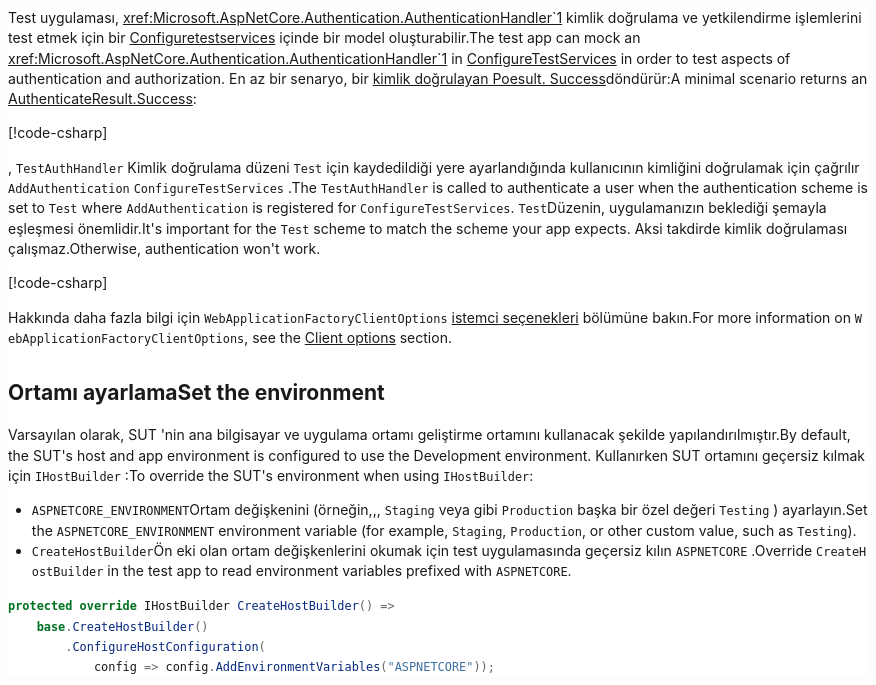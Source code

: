 <span data-ttu-id="7a374-286">Test uygulaması, <xref:Microsoft.AspNetCore.Authentication.AuthenticationHandler`1> kimlik doğrulama ve yetkilendirme işlemlerini test etmek için bir [Configuretestservices](/dotnet/api/microsoft.aspnetcore.testhost.webhostbuilderextensions.configuretestservices) içinde bir model oluşturabilir.</span><span class="sxs-lookup"><span data-stu-id="7a374-286">The test app can mock an <xref:Microsoft.AspNetCore.Authentication.AuthenticationHandler`1> in [ConfigureTestServices](/dotnet/api/microsoft.aspnetcore.testhost.webhostbuilderextensions.configuretestservices) in order to test aspects of authentication and authorization.</span></span> <span data-ttu-id="7a374-287">En az bir senaryo, bir [kimlik doğrulayan Poesult. Success](xref:Microsoft.AspNetCore.Authentication.AuthenticateResult.Success*)döndürür:</span><span class="sxs-lookup"><span data-stu-id="7a374-287">A minimal scenario returns an [AuthenticateResult.Success](xref:Microsoft.AspNetCore.Authentication.AuthenticateResult.Success*):</span></span>

[!code-csharp[](integration-tests/samples/3.x/IntegrationTestsSample/tests/:::no-loc(Razor):::PagesProject.Tests/IntegrationTests/AuthTests.cs?name=snippet4&highlight=11-18)]

<span data-ttu-id="7a374-288">, `TestAuthHandler` Kimlik doğrulama düzeni `Test` için kaydedildiği yere ayarlandığında kullanıcının kimliğini doğrulamak için çağrılır `AddAuthentication` `ConfigureTestServices` .</span><span class="sxs-lookup"><span data-stu-id="7a374-288">The `TestAuthHandler` is called to authenticate a user when the authentication scheme is set to `Test` where `AddAuthentication` is registered for `ConfigureTestServices`.</span></span> <span data-ttu-id="7a374-289">`Test`Düzenin, uygulamanızın beklediği şemayla eşleşmesi önemlidir.</span><span class="sxs-lookup"><span data-stu-id="7a374-289">It's important for the `Test` scheme to match the scheme your app expects.</span></span> <span data-ttu-id="7a374-290">Aksi takdirde kimlik doğrulaması çalışmaz.</span><span class="sxs-lookup"><span data-stu-id="7a374-290">Otherwise, authentication won't work.</span></span>

[!code-csharp[](integration-tests/samples/3.x/IntegrationTestsSample/tests/:::no-loc(Razor):::PagesProject.Tests/IntegrationTests/AuthTests.cs?name=snippet3&highlight=7-12)]

<span data-ttu-id="7a374-291">Hakkında daha fazla bilgi için `WebApplicationFactoryClientOptions` [istemci seçenekleri](#client-options) bölümüne bakın.</span><span class="sxs-lookup"><span data-stu-id="7a374-291">For more information on `WebApplicationFactoryClientOptions`, see the [Client options](#client-options) section.</span></span>

## <a name="set-the-environment"></a><span data-ttu-id="7a374-292">Ortamı ayarlama</span><span class="sxs-lookup"><span data-stu-id="7a374-292">Set the environment</span></span>

<span data-ttu-id="7a374-293">Varsayılan olarak, SUT 'nin ana bilgisayar ve uygulama ortamı geliştirme ortamını kullanacak şekilde yapılandırılmıştır.</span><span class="sxs-lookup"><span data-stu-id="7a374-293">By default, the SUT's host and app environment is configured to use the Development environment.</span></span> <span data-ttu-id="7a374-294">Kullanırken SUT ortamını geçersiz kılmak için `IHostBuilder` :</span><span class="sxs-lookup"><span data-stu-id="7a374-294">To override the SUT's environment when using `IHostBuilder`:</span></span>

* <span data-ttu-id="7a374-295">`ASPNETCORE_ENVIRONMENT`Ortam değişkenini (örneğin,,, `Staging` veya gibi `Production` başka bir özel değeri `Testing` ) ayarlayın.</span><span class="sxs-lookup"><span data-stu-id="7a374-295">Set the `ASPNETCORE_ENVIRONMENT` environment variable (for example, `Staging`, `Production`, or other custom value, such as `Testing`).</span></span>
* <span data-ttu-id="7a374-296">`CreateHostBuilder`Ön eki olan ortam değişkenlerini okumak için test uygulamasında geçersiz kılın `ASPNETCORE` .</span><span class="sxs-lookup"><span data-stu-id="7a374-296">Override `CreateHostBuilder` in the test app to read environment variables prefixed with `ASPNETCORE`.</span></span>

```csharp
protected override IHostBuilder CreateHostBuilder() =>
    base.CreateHostBuilder()
        .ConfigureHostConfiguration(
            config => config.AddEnvironmentVariables("ASPNETCORE"));
```
